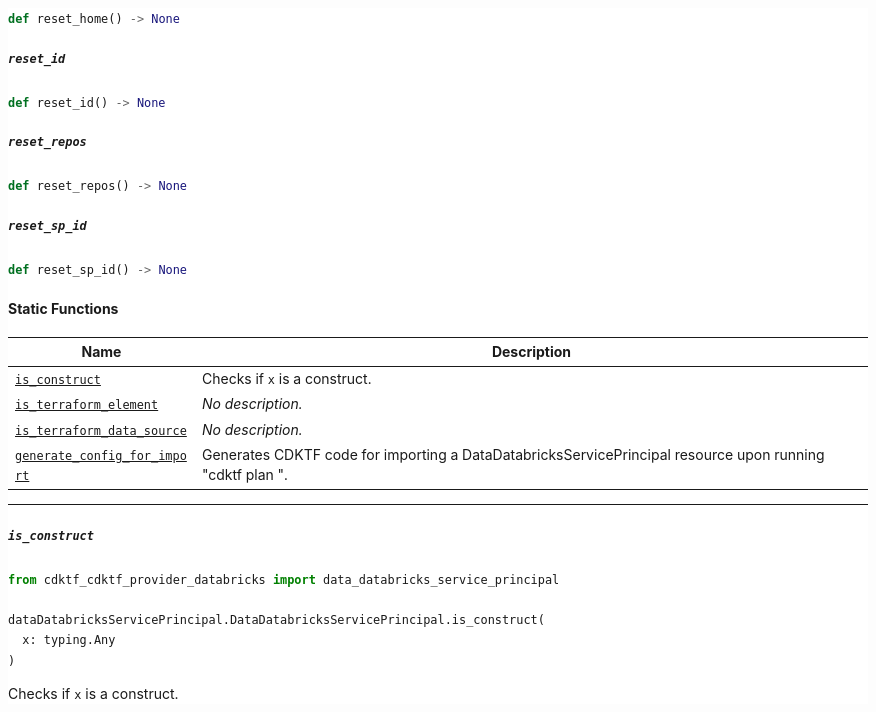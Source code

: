 ```python
def reset_home() -> None
```

##### `reset_id` <a name="reset_id" id="@cdktf/provider-databricks.dataDatabricksServicePrincipal.DataDatabricksServicePrincipal.resetId"></a>

```python
def reset_id() -> None
```

##### `reset_repos` <a name="reset_repos" id="@cdktf/provider-databricks.dataDatabricksServicePrincipal.DataDatabricksServicePrincipal.resetRepos"></a>

```python
def reset_repos() -> None
```

##### `reset_sp_id` <a name="reset_sp_id" id="@cdktf/provider-databricks.dataDatabricksServicePrincipal.DataDatabricksServicePrincipal.resetSpId"></a>

```python
def reset_sp_id() -> None
```

#### Static Functions <a name="Static Functions" id="Static Functions"></a>

| **Name** | **Description** |
| --- | --- |
| <code><a href="#@cdktf/provider-databricks.dataDatabricksServicePrincipal.DataDatabricksServicePrincipal.isConstruct">is_construct</a></code> | Checks if `x` is a construct. |
| <code><a href="#@cdktf/provider-databricks.dataDatabricksServicePrincipal.DataDatabricksServicePrincipal.isTerraformElement">is_terraform_element</a></code> | *No description.* |
| <code><a href="#@cdktf/provider-databricks.dataDatabricksServicePrincipal.DataDatabricksServicePrincipal.isTerraformDataSource">is_terraform_data_source</a></code> | *No description.* |
| <code><a href="#@cdktf/provider-databricks.dataDatabricksServicePrincipal.DataDatabricksServicePrincipal.generateConfigForImport">generate_config_for_import</a></code> | Generates CDKTF code for importing a DataDatabricksServicePrincipal resource upon running "cdktf plan <stack-name>". |

---

##### `is_construct` <a name="is_construct" id="@cdktf/provider-databricks.dataDatabricksServicePrincipal.DataDatabricksServicePrincipal.isConstruct"></a>

```python
from cdktf_cdktf_provider_databricks import data_databricks_service_principal

dataDatabricksServicePrincipal.DataDatabricksServicePrincipal.is_construct(
  x: typing.Any
)
```

Checks if `x` is a construct.
